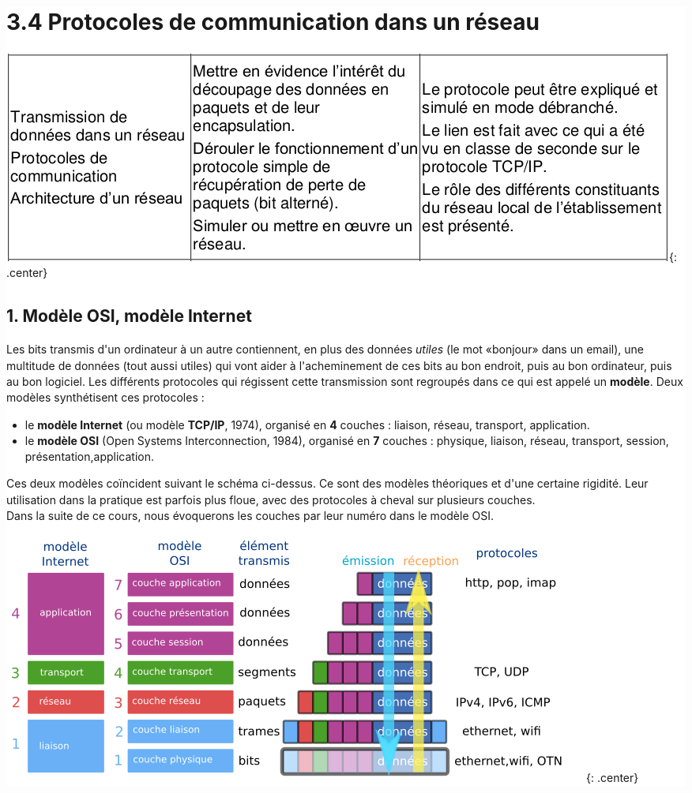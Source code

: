 # 3.4 Protocoles de communication dans un réseau

![image](data/BO.png){: .center}

## 1. Modèle OSI, modèle Internet



Les bits transmis d'un ordinateur à un autre contiennent, en plus des données _utiles_ (le mot «bonjour» dans un email), une multitude de données (tout aussi utiles) qui vont aider à l'acheminement de ces bits au bon endroit, puis au bon ordinateur, puis au bon logiciel. 
Les différents protocoles qui régissent cette transmission sont regroupés dans ce qui est appelé un **modèle**. Deux modèles synthétisent ces protocoles :

- le **modèle Internet** (ou modèle **TCP/IP**, 1974), organisé en **4** couches : liaison, réseau, transport, application.
- le **modèle OSI** (Open Systems Interconnection, 1984), organisé en **7** couches : physique, liaison, réseau, transport, session, présentation,application.

Ces deux modèles coïncident suivant le schéma ci-dessus. Ce sont des modèles théoriques et d'une certaine rigidité. Leur utilisation dans la pratique est parfois plus floue, avec des protocoles à cheval sur plusieurs couches.  
Dans la suite de ce cours, nous évoquerons les couches par leur numéro dans le modèle OSI.


![](data/OSI.png){: .center}
